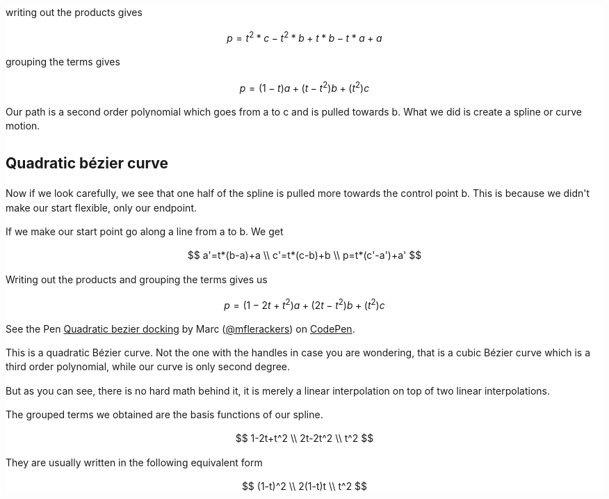 writing out the products gives

$$
p=t^2*c-t^2*b+t*b-t*a+a
$$

grouping the terms gives

$$
p=(1-t)a+(t-t^2)b+(t^2)c
$$

Our path is a second order polynomial which goes from a to c and is pulled towards b. What we did is create a spline or curve motion.

## Quadratic bézier curve

Now if we look carefully, we see that one half of the spline is pulled more towards the control point b. This is because we didn't make our start flexible, only our endpoint.

If we make our start point go along a line from a to b. We get

$$
a'=t*(b-a)+a \\
c'=t*(c-b)+b \\
p=t*(c'-a')+a'
$$

Writing out the products and grouping the terms gives us

$$
p=(1-2t+t^2)a+(2t-t^2)b+(t^2)c
$$

<p data-height="364" data-theme-id="0" data-slug-hash="ZmrZzZ" data-default-tab="result" data-user="mflerackers" data-pen-title="Quadratic bezier docking" class="codepen">See the Pen <a href="https://codepen.io/mflerackers/pen/ZmrZzZ/">Quadratic bezier docking</a> by Marc (<a href="https://codepen.io/mflerackers">@mflerackers</a>) on <a href="https://codepen.io">CodePen</a>.</p>
<script async src="https://static.codepen.io/assets/embed/ei.js"></script>

This is a quadratic Bézier curve. Not the one with the handles in case you are wondering, that is a cubic Bézier curve which is a third order polynomial, while our curve is only second degree.

But as you can see, there is no hard math behind it, it is merely a linear interpolation on top of two linear interpolations.

The grouped terms we obtained are the basis functions of our spline.

$$
1-2t+t^2 \\
2t-2t^2 \\
t^2
$$

They are usually written in the following equivalent form

$$
(1-t)^2 \\
2(1-t)t \\
t^2
$$
